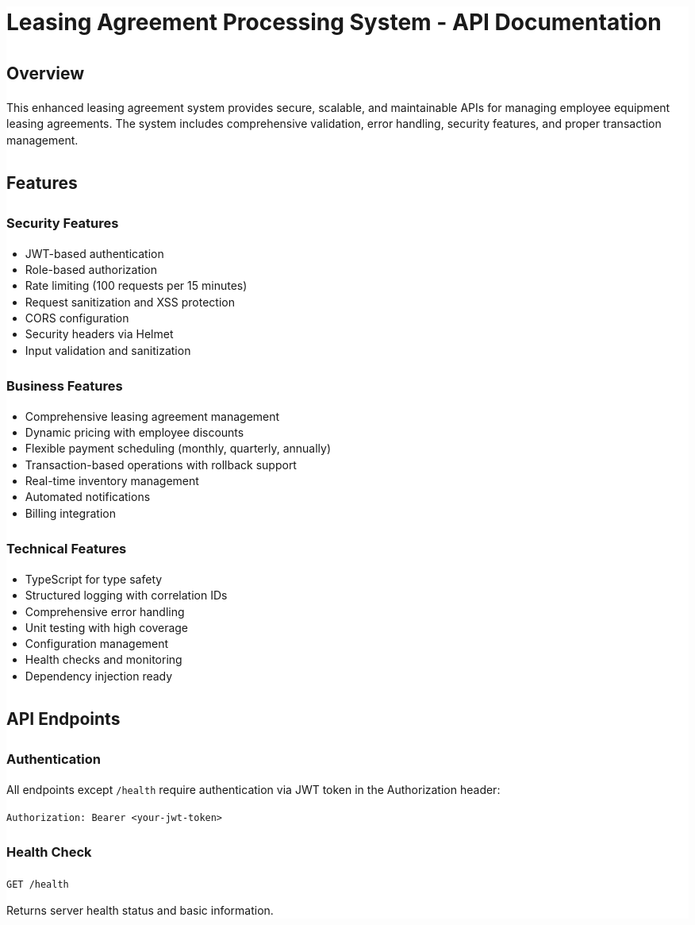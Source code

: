 # Leasing Agreement Processing System - API Documentation

## Overview
This enhanced leasing agreement system provides secure, scalable, and maintainable APIs for managing employee equipment leasing agreements. The system includes comprehensive validation, error handling, security features, and proper transaction management.

## Features

### Security Features
- JWT-based authentication
- Role-based authorization
- Rate limiting (100 requests per 15 minutes)
- Request sanitization and XSS protection
- CORS configuration
- Security headers via Helmet
- Input validation and sanitization

### Business Features
- Comprehensive leasing agreement management
- Dynamic pricing with employee discounts
- Flexible payment scheduling (monthly, quarterly, annually)
- Transaction-based operations with rollback support
- Real-time inventory management
- Automated notifications
- Billing integration

### Technical Features
- TypeScript for type safety
- Structured logging with correlation IDs
- Comprehensive error handling
- Unit testing with high coverage
- Configuration management
- Health checks and monitoring
- Dependency injection ready

## API Endpoints

### Authentication
All endpoints except `/health` require authentication via JWT token in the Authorization header:
```
Authorization: Bearer <your-jwt-token>
```

### Health Check
```http
GET /health
```
Returns server health status and basic information.
